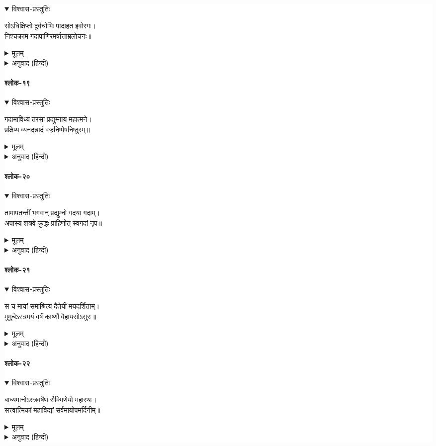 
<details open><summary>विश्वास-प्रस्तुतिः</summary>

सोऽधिक्षिप्तो  दुर्वचोभिः पादाहत इवोरगः।  
निश्चक्राम गदापाणिरमर्षात्ताम्रलोचनः॥
</details>

<details><summary>मूलम्</summary></details>

<details><summary>अनुवाद (हिन्दी)</summary></details>

#### श्लोक-१९


<details open><summary>विश्वास-प्रस्तुतिः</summary>

गदामाविध्य तरसा प्रद्युम्नाय महात्मने।  
प्रक्षिप्य व्यनदन्नादं वज्रनिष्पेषनिष्ठुरम्॥
</details>

<details><summary>मूलम्</summary></details>

<details><summary>अनुवाद (हिन्दी)</summary></details>

#### श्लोक-२०


<details open><summary>विश्वास-प्रस्तुतिः</summary>

तामापतन्तीं भगवान् प्रद्युम्नो गदया गदाम्।  
अपास्य शत्रवे क्रुद्धः प्राहिणोत् स्वगदां नृप॥
</details>

<details><summary>मूलम्</summary></details>

<details><summary>अनुवाद (हिन्दी)</summary></details>

#### श्लोक-२१


<details open><summary>विश्वास-प्रस्तुतिः</summary>

स च मायां समाश्रित्य दैतेयीं मयदर्शिताम्।  
मुमुचेऽस्त्रमयं वर्षं कार्ष्णौ वैहायसोऽसुरः॥
</details>

<details><summary>मूलम्</summary></details>

<details><summary>अनुवाद (हिन्दी)</summary></details>

#### श्लोक-२२


<details open><summary>विश्वास-प्रस्तुतिः</summary>

बाध्यमानोऽस्त्रवर्षेण रौक्मिणेयो महारथः।  
सत्त्वात्मिकां महाविद्यां सर्वमायोपमर्दिनीम्॥
</details>

<details><summary>मूलम्</summary></details>

<details><summary>अनुवाद (हिन्दी)</summary></details>
